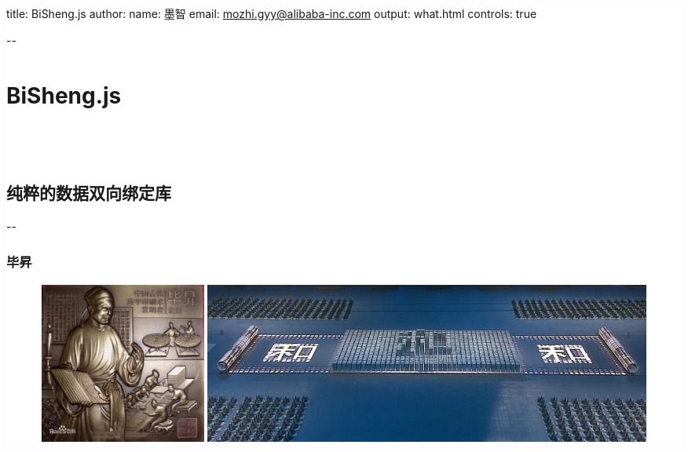 title: BiSheng.js
author:
  name: 墨智
  email: mozhi.gyy@alibaba-inc.com
output: what.html
controls: true

--



# BiSheng.js
## 　
## 纯粹的数据双向绑定库

--

### 毕昇

<p style="text-align: center;">
    <img src="image/bisheng.jpg" height="200">
    <img src="image/he.png" height="200">
</p>